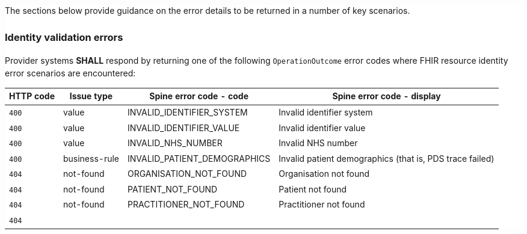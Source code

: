 </ul>

<p>The sections below provide guidance on the error details to be returned in a number of key scenarios.</p>

<h3 id="identity-validation-errors">Identity validation errors</h3>

<p>Provider systems <strong>SHALL</strong> respond by returning one of the following <code class="highlighter-rouge">OperationOutcome</code> error codes where FHIR resource identity error scenarios are encountered:</p>

<table>
  <thead>
    <tr>
      <th>HTTP code</th>
      <th>Issue type</th>
      <th>Spine error code - code</th>
      <th>Spine error code - display</th>
    </tr>
  </thead>
  <tbody>
    <tr>
      <td><code class="highlighter-rouge">400</code></td>
      <td>value</td>
      <td>INVALID_IDENTIFIER_SYSTEM</td>
      <td>Invalid identifier system</td>
    </tr>
    <tr>
      <td><code class="highlighter-rouge">400</code></td>
      <td>value</td>
      <td>INVALID_IDENTIFIER_VALUE</td>
      <td>Invalid identifier value</td>
    </tr>
    <tr>
      <td><code class="highlighter-rouge">400</code></td>
      <td>value</td>
      <td>INVALID_NHS_NUMBER</td>
      <td>Invalid NHS number</td>
    </tr>
    <tr>
      <td><code class="highlighter-rouge">400</code></td>
      <td>business-rule</td>
      <td>INVALID_PATIENT_DEMOGRAPHICS</td>
      <td>Invalid patient demographics (that is, PDS trace failed)</td>
    </tr>
    <tr>
      <td><code class="highlighter-rouge">404</code></td>
      <td>not-found</td>
      <td>ORGANISATION_NOT_FOUND</td>
      <td>Organisation not found</td>
    </tr>
    <tr>
      <td><code class="highlighter-rouge">404</code></td>
      <td>not-found</td>
      <td>PATIENT_NOT_FOUND</td>
      <td>Patient not found</td>
    </tr>
    <tr>
      <td><code class="highlighter-rouge">404</code></td>
      <td>not-found</td>
      <td>PRACTITIONER_NOT_FOUND</td>
      <td>Practitioner not found</td>
    </tr>
    <tr>
      <td><code class="highlighter-rouge">404</code></td>